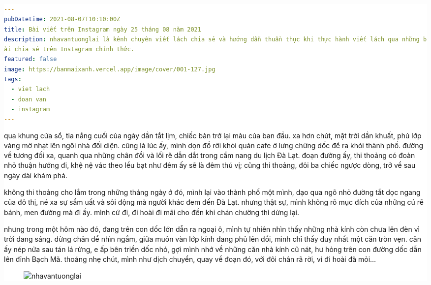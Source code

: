 ```yaml
---
pubDatetime: 2021-08-07T10:10:00Z
title: Bài viết trên Instagram ngày 25 tháng 08 năm 2021
description: nhavantuonglai là kênh chuyên viết lách chia sẻ và hướng dẫn thuần thục khi thực hành viết lách qua những bài chia sẻ trên Instagram chính thức.
featured: false
image: https://banmaixanh.vercel.app/image/cover/001-127.jpg
tags:
  - viet lach
  - doan van
  - instagram
---
```


qua khung cửa sổ, tia nắng cuối của ngày dần tắt lịm, chiếc bàn trở lại màu của ban đầu. xa hơn chút, mặt trời dần khuất, phủ lớp vàng mờ nhạt lên ngôi nhà đối diện. cũng là lúc ấy, mình dọn đồ rời khỏi quán cafe ở lưng chừng dốc để ra khỏi thành phố. đường về tương đối xa, quanh qua những chân đồi và lối rẽ dẫn dắt trong cẩm nang du lịch Đà Lạt. đoạn đường ấy, thi thoảng có đoàn nhỏ thuận hướng đi, khệ nệ vác theo lều bạt như đêm ấy sẽ là đêm thú vị; cũng thi thoảng, đôi ba chiếc ngược dòng, trở về sau ngày dài khám phá.

không thi thoảng cho lắm trong những tháng ngày ở đó, mình lại vào thành phố một mình, dạo qua ngõ nhỏ đường tắt dọc ngang của đô thị, né xa sự sầm uất và sôi động mà người khác đem đến Đà Lạt. nhưng thật sự, mình không rõ mục đích của những cú rẽ bánh, men đường mà đi ấy. mình cứ đi, đi hoài đi mãi cho đến khi chán chường thì dừng lại.

nhưng trong một hôm nào đó, đang trên con dốc lớn dẫn ra ngoại ô, mình tự nhiên nhìn thấy những nhà kính còn chưa lên đèn vì trời đang sáng. dừng chân để nhìn ngắm, giữa muôn vàn lớp kính đang phủ lên đồi, mình chỉ thấy duy nhất một căn tròn vẹn. căn ấy nép nửa sau tán lá rừng, e ấp bên triền dốc nhỏ, gợi mình nhớ về những căn nhà kính cũ nát, hư hỏng trên con đường dốc dẫn lên đỉnh Bạch Mã. thoáng nhẹ chút, mình như dịch chuyển, quay về đoạn đó, với đôi chân rã rời, vì đi hoài đã mỏi…

<figure><img src="https://banmaixanh.vercel.app/image/cover/001-103.jpg" alt="nhavantuonglai" title="nhavantuonglai" height=100% width=100%><figcaption><p></p></figcaption></figure>
